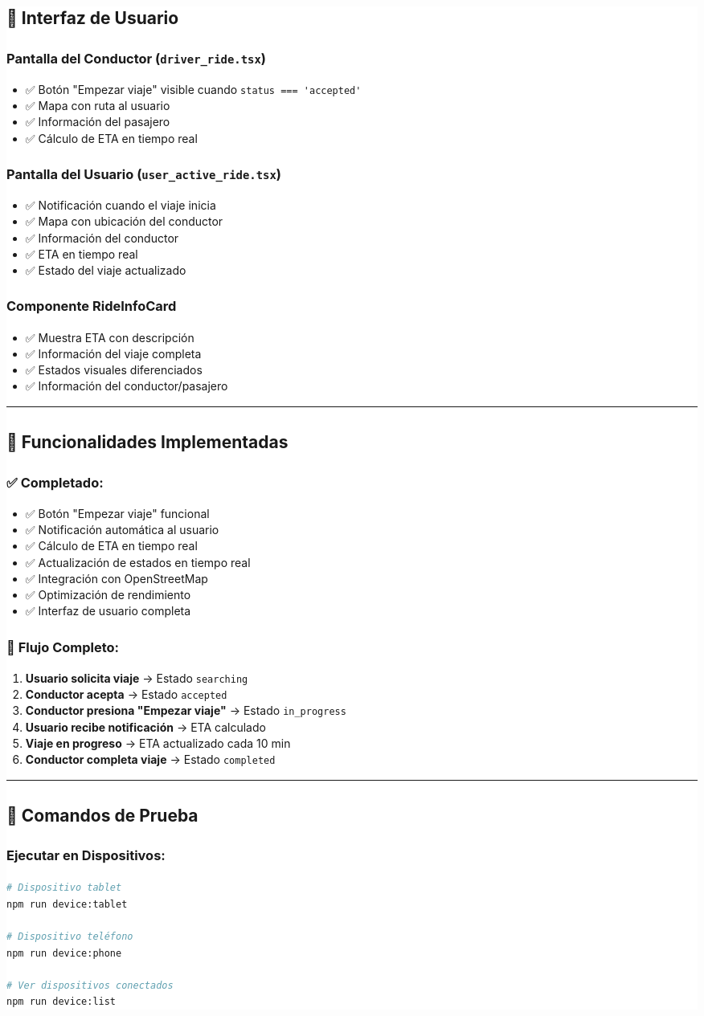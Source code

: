 
## 📱 **Interfaz de Usuario**

### **Pantalla del Conductor (`driver_ride.tsx`)**
- ✅ Botón "Empezar viaje" visible cuando `status === 'accepted'`
- ✅ Mapa con ruta al usuario
- ✅ Información del pasajero
- ✅ Cálculo de ETA en tiempo real

### **Pantalla del Usuario (`user_active_ride.tsx`)**
- ✅ Notificación cuando el viaje inicia
- ✅ Mapa con ubicación del conductor
- ✅ Información del conductor
- ✅ ETA en tiempo real
- ✅ Estado del viaje actualizado

### **Componente RideInfoCard**
- ✅ Muestra ETA con descripción
- ✅ Información del viaje completa
- ✅ Estados visuales diferenciados
- ✅ Información del conductor/pasajero

---

## 🎯 **Funcionalidades Implementadas**

### ✅ **Completado:**
- ✅ Botón "Empezar viaje" funcional
- ✅ Notificación automática al usuario
- ✅ Cálculo de ETA en tiempo real
- ✅ Actualización de estados en tiempo real
- ✅ Integración con OpenStreetMap
- ✅ Optimización de rendimiento
- ✅ Interfaz de usuario completa

### 🔄 **Flujo Completo:**
1. **Usuario solicita viaje** → Estado `searching`
2. **Conductor acepta** → Estado `accepted`
3. **Conductor presiona "Empezar viaje"** → Estado `in_progress`
4. **Usuario recibe notificación** → ETA calculado
5. **Viaje en progreso** → ETA actualizado cada 10 min
6. **Conductor completa viaje** → Estado `completed`

---

## 🚀 **Comandos de Prueba**

### **Ejecutar en Dispositivos:**
```bash
# Dispositivo tablet
npm run device:tablet

# Dispositivo teléfono
npm run device:phone

# Ver dispositivos conectados
npm run device:list
```
